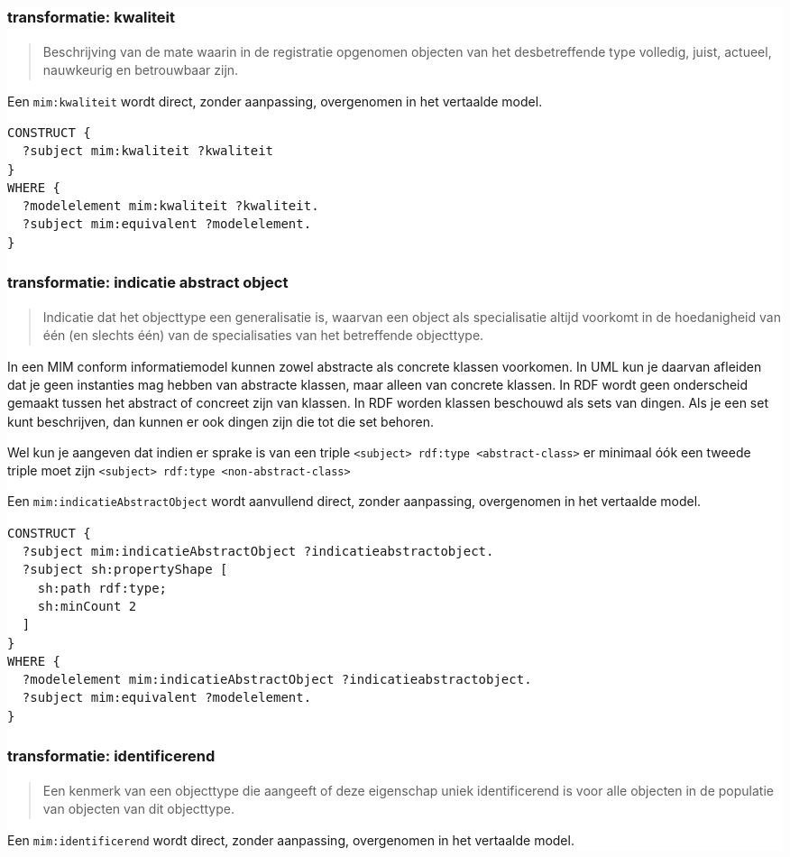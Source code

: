 ### transformatie: kwaliteit
> Beschrijving van de mate waarin in de registratie opgenomen objecten van het desbetreffende type volledig, juist, actueel, nauwkeurig en betrouwbaar zijn.

Een `mim:kwaliteit` wordt direct, zonder aanpassing, overgenomen in het vertaalde model.

<pre class='ex-sparql'>
CONSTRUCT {
  ?subject mim:kwaliteit ?kwaliteit
}
WHERE {
  ?modelelement mim:kwaliteit ?kwaliteit.
  ?subject mim:equivalent ?modelelement.
}
</pre>

### transformatie: indicatie abstract object
> Indicatie dat het objecttype een generalisatie is, waarvan een object als specialisatie altijd voorkomt in de hoedanigheid van één (en slechts één) van de specialisaties van het betreffende objecttype.

In een MIM conform informatiemodel kunnen zowel abstracte als concrete klassen voorkomen. In UML kun je daarvan afleiden dat je geen instanties mag hebben van abstracte klassen, maar alleen van concrete klassen. In RDF wordt geen onderscheid gemaakt tussen het abstract of concreet zijn van klassen. In RDF worden klassen beschouwd als sets van dingen. Als je een set kunt beschrijven, dan kunnen er ook dingen zijn die tot die set behoren.

Wel kun je aangeven dat indien er sprake is van een triple `<subject> rdf:type <abstract-class>` er minimaal óók een tweede triple moet zijn `<subject> rdf:type <non-abstract-class>`

Een `mim:indicatieAbstractObject` wordt aanvullend direct, zonder aanpassing, overgenomen in het vertaalde model.

<pre class='ex-sparql'>
CONSTRUCT {
  ?subject mim:indicatieAbstractObject ?indicatieabstractobject.
  ?subject sh:propertyShape [
    sh:path rdf:type;
    sh:minCount 2
  ]
}
WHERE {
  ?modelelement mim:indicatieAbstractObject ?indicatieabstractobject.
  ?subject mim:equivalent ?modelelement.
}
</pre>

### transformatie: identificerend
> Een kenmerk van een objecttype die aangeeft of deze eigenschap uniek identificerend is voor alle objecten in de populatie van objecten van dit objecttype.

Een `mim:identificerend` wordt direct, zonder aanpassing, overgenomen in het vertaalde model.
